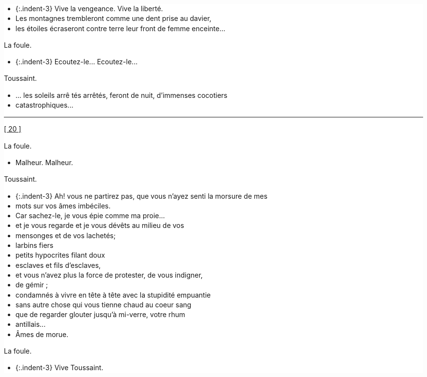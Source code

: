 - {:.indent-3} Vive la vengeance. <span class="add">Vive la
   liberté.</span>
- Les montagnes trembleront comme une dent prise au davier,
- les
étoiles écraseront contre terre leur front de femme enceinte...


<p class="centered"><span class="underlined">La foule.</span></p>

- {:.indent-3} Ecoutez-le... Ecoutez-le...


<p class="centered"><span class="underlined">Toussaint</span>.
</p>

- ... les soleils <span class="delete">arrê tés </span>arrêtés, feront de
nuit, d’immenses cocotiers
- catastrophiques...




<hr>
<a target="_blank" href="/data/sdw-data/P020.jpg">[ 20 ]</a>


<p class="centered"><span class="underlined">La foule</span>.
</p>

- Malheur. <span class="delete">Malheur.</span>


<p class="centered"><span class="underlined">Toussaint</span>.
</p>

- {:.indent-3} Ah<span class="add">!</span> vous ne partirez
pas, que vous n’ayez senti la morsure de mes
- mots sur vos âmes
imbéciles.
- Car sachez-le, je vous épie comme ma proie...
- et je vous regarde et je vous dévêts au milieu de vos
- mensonges et de vos lachetés;
- larbins fiers
- petits hypocrites filant doux
- esclaves et fils d’esclaves<span class="add">,</span>
- et vous n’avez plus la force de protester, de vous indigner<span class="add">,</span>
- de gémir <span class="add">;</span>
- condamnés à vivre en tête à tête avec la stupidité empuantie
- sans autre chose qui vous tienne chaud au <span class="delete">coeur
   </span>sang
- que de regarder glouter jusqu’à mi-verre<span class="add">,</span> votre rhum
- antillais...
- Âmes de morue.


<p class="centered"><span class="underlined">La foule</span>.
</p>

- {:.indent-3} Vive Toussaint.
